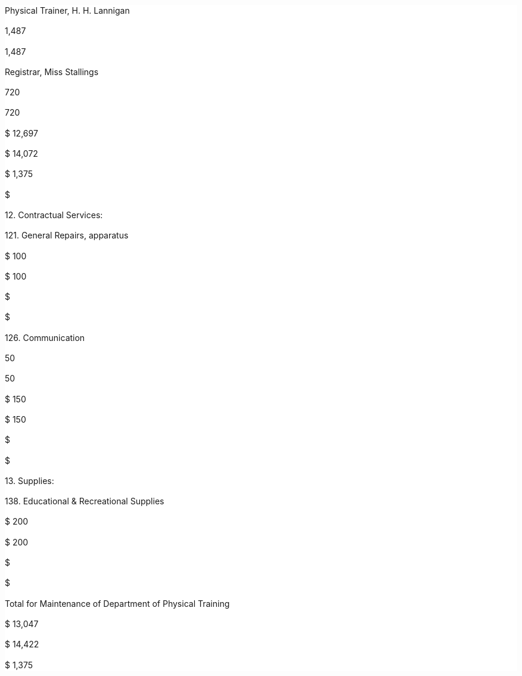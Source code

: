 Physical Trainer, H. H. Lannigan

1,487

1,487

Registrar, Miss Stallings

720

720

$ 12,697

$ 14,072

$ 1,375

$

12\. Contractual Services:

121\. General Repairs, apparatus

$ 100

$ 100

$

$

126\. Communication

50

50

$ 150

$ 150

$

$

13\. Supplies:

138\. Educational & Recreational Supplies

$ 200

$ 200

$

$

Total for Maintenance of Department of Physical Training

$ 13,047

$ 14,422

$ 1,375

